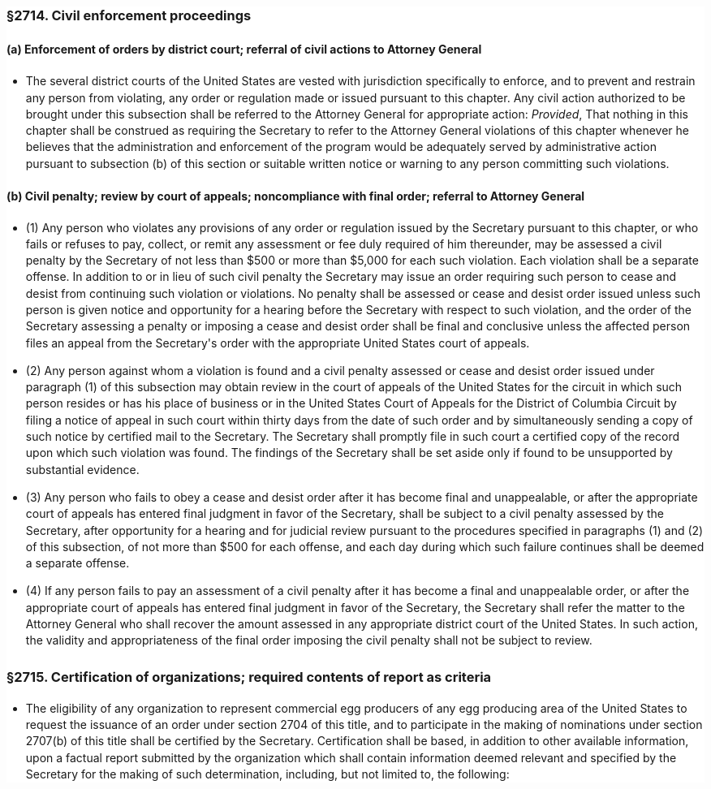 ### §2714. Civil enforcement proceedings
#### (a) Enforcement of orders by district court; referral of civil actions to Attorney General
* The several district courts of the United States are vested with jurisdiction specifically to enforce, and to prevent and restrain any person from violating, any order or regulation made or issued pursuant to this chapter. Any civil action authorized to be brought under this subsection shall be referred to the Attorney General for appropriate action: _Provided_, That nothing in this chapter shall be construed as requiring the Secretary to refer to the Attorney General violations of this chapter whenever he believes that the administration and enforcement of the program would be adequately served by administrative action pursuant to subsection (b) of this section or suitable written notice or warning to any person committing such violations.

#### (b) Civil penalty; review by court of appeals; noncompliance with final order; referral to Attorney General
* (1) Any person who violates any provisions of any order or regulation issued by the Secretary pursuant to this chapter, or who fails or refuses to pay, collect, or remit any assessment or fee duly required of him thereunder, may be assessed a civil penalty by the Secretary of not less than $500 or more than $5,000 for each such violation. Each violation shall be a separate offense. In addition to or in lieu of such civil penalty the Secretary may issue an order requiring such person to cease and desist from continuing such violation or violations. No penalty shall be assessed or cease and desist order issued unless such person is given notice and opportunity for a hearing before the Secretary with respect to such violation, and the order of the Secretary assessing a penalty or imposing a cease and desist order shall be final and conclusive unless the affected person files an appeal from the Secretary's order with the appropriate United States court of appeals.

* (2) Any person against whom a violation is found and a civil penalty assessed or cease and desist order issued under paragraph (1) of this subsection may obtain review in the court of appeals of the United States for the circuit in which such person resides or has his place of business or in the United States Court of Appeals for the District of Columbia Circuit by filing a notice of appeal in such court within thirty days from the date of such order and by simultaneously sending a copy of such notice by certified mail to the Secretary. The Secretary shall promptly file in such court a certified copy of the record upon which such violation was found. The findings of the Secretary shall be set aside only if found to be unsupported by substantial evidence.

* (3) Any person who fails to obey a cease and desist order after it has become final and unappealable, or after the appropriate court of appeals has entered final judgment in favor of the Secretary, shall be subject to a civil penalty assessed by the Secretary, after opportunity for a hearing and for judicial review pursuant to the procedures specified in paragraphs (1) and (2) of this subsection, of not more than $500 for each offense, and each day during which such failure continues shall be deemed a separate offense.

* (4) If any person fails to pay an assessment of a civil penalty after it has become a final and unappealable order, or after the appropriate court of appeals has entered final judgment in favor of the Secretary, the Secretary shall refer the matter to the Attorney General who shall recover the amount assessed in any appropriate district court of the United States. In such action, the validity and appropriateness of the final order imposing the civil penalty shall not be subject to review.

### §2715. Certification of organizations; required contents of report as criteria
* The eligibility of any organization to represent commercial egg producers of any egg producing area of the United States to request the issuance of an order under section 2704 of this title, and to participate in the making of nominations under section 2707(b) of this title shall be certified by the Secretary. Certification shall be based, in addition to other available information, upon a factual report submitted by the organization which shall contain information deemed relevant and specified by the Secretary for the making of such determination, including, but not limited to, the following:
